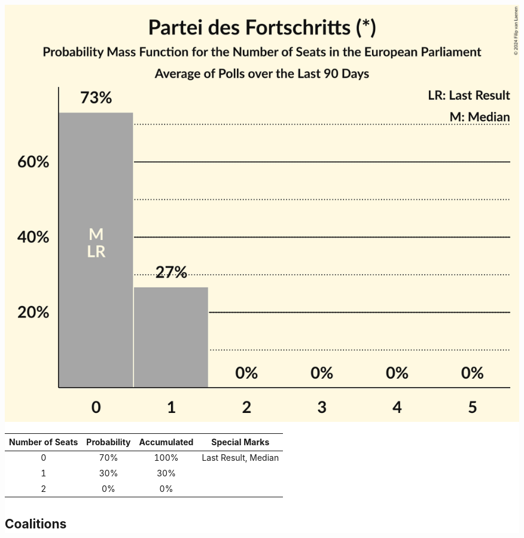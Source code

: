 ![Graph with seats probability mass function not yet produced](average-2024-11-30-seats-pmf-parteidesfortschritts.png "Seats Probability Mass Function")

| Number of Seats | Probability | Accumulated | Special Marks |
|:---------------:|:-----------:|:-----------:|:-------------:|
| 0 | 70% | 100% | Last Result, Median |
| 1 | 30% | 30% |  |
| 2 | 0% | 0% |  |


## Coalitions
